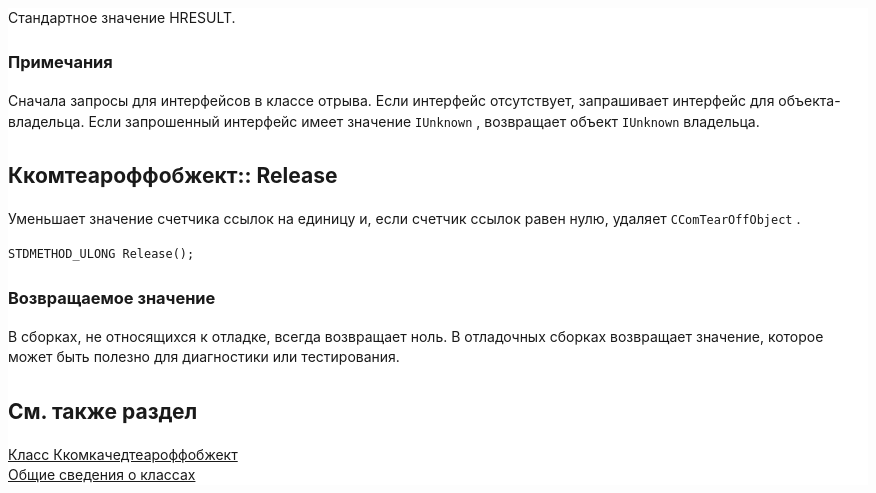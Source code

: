 Стандартное значение HRESULT.

### <a name="remarks"></a>Примечания

Сначала запросы для интерфейсов в классе отрыва. Если интерфейс отсутствует, запрашивает интерфейс для объекта-владельца. Если запрошенный интерфейс имеет значение `IUnknown` , возвращает объект `IUnknown` владельца.

## <a name="ccomtearoffobjectrelease"></a><a name="release"></a> Ккомтеароффобжект:: Release

Уменьшает значение счетчика ссылок на единицу и, если счетчик ссылок равен нулю, удаляет `CComTearOffObject` .

```
STDMETHOD_ULONG Release();
```

### <a name="return-value"></a>Возвращаемое значение

В сборках, не относящихся к отладке, всегда возвращает ноль. В отладочных сборках возвращает значение, которое может быть полезно для диагностики или тестирования.

## <a name="see-also"></a>См. также раздел

[Класс Ккомкачедтеароффобжект](../../atl/reference/ccomcachedtearoffobject-class.md)<br/>
[Общие сведения о классах](../../atl/atl-class-overview.md)
